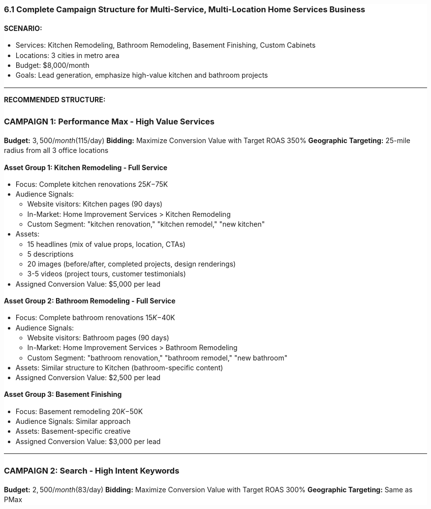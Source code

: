 ### 6.1 Complete Campaign Structure for Multi-Service, Multi-Location Home Services Business

**SCENARIO:**
- Services: Kitchen Remodeling, Bathroom Remodeling, Basement Finishing, Custom Cabinets
- Locations: 3 cities in metro area
- Budget: $8,000/month
- Goals: Lead generation, emphasize high-value kitchen and bathroom projects

---

**RECOMMENDED STRUCTURE:**

### **CAMPAIGN 1: Performance Max - High Value Services**
**Budget:** $3,500/month ($115/day)
**Bidding:** Maximize Conversion Value with Target ROAS 350%
**Geographic Targeting:** 25-mile radius from all 3 office locations

**Asset Group 1: Kitchen Remodeling - Full Service**
- Focus: Complete kitchen renovations $25K-$75K
- Audience Signals:
  - Website visitors: Kitchen pages (90 days)
  - In-Market: Home Improvement Services > Kitchen Remodeling
  - Custom Segment: "kitchen renovation," "kitchen remodel," "new kitchen"
- Assets:
  - 15 headlines (mix of value props, location, CTAs)
  - 5 descriptions
  - 20 images (before/after, completed projects, design renderings)
  - 3-5 videos (project tours, customer testimonials)
- Assigned Conversion Value: $5,000 per lead

**Asset Group 2: Bathroom Remodeling - Full Service**
- Focus: Complete bathroom renovations $15K-$40K
- Audience Signals:
  - Website visitors: Bathroom pages (90 days)
  - In-Market: Home Improvement Services > Bathroom Remodeling
  - Custom Segment: "bathroom renovation," "bathroom remodel," "new bathroom"
- Assets: Similar structure to Kitchen (bathroom-specific content)
- Assigned Conversion Value: $2,500 per lead

**Asset Group 3: Basement Finishing**
- Focus: Basement remodeling $20K-$50K
- Audience Signals: Similar approach
- Assets: Basement-specific creative
- Assigned Conversion Value: $3,000 per lead

---

### **CAMPAIGN 2: Search - High Intent Keywords**
**Budget:** $2,500/month ($83/day)
**Bidding:** Maximize Conversion Value with Target ROAS 300%
**Geographic Targeting:** Same as PMax
